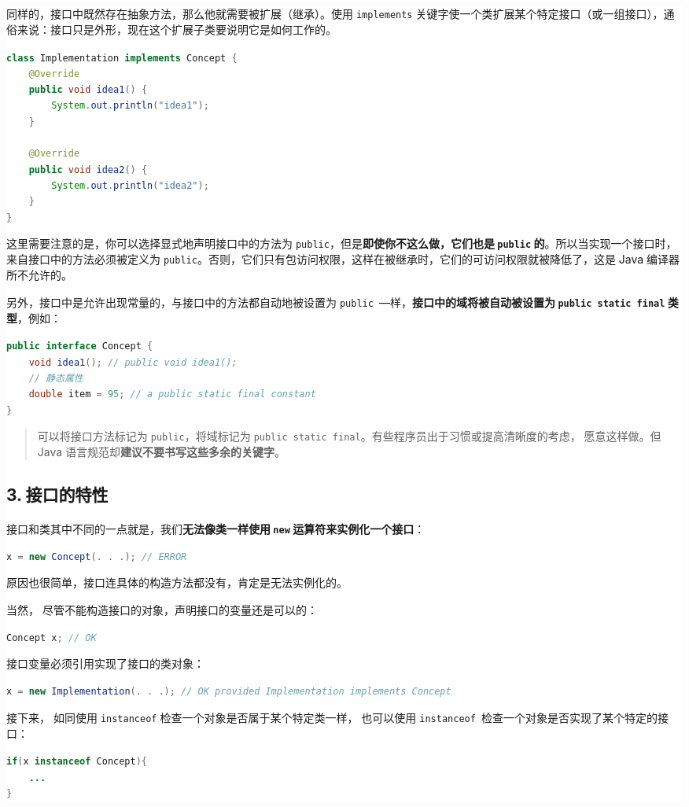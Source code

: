 同样的，接口中既然存在抽象方法，那么他就需要被扩展（继承）。使用 `implements` 关键字使一个类扩展某个特定接口（或一组接口），通俗来说：接口只是外形，现在这个扩展子类要说明它是如何工作的。

```java
class Implementation implements Concept {
    @Override
    public void idea1() {
        System.out.println("idea1");
    }
    
    @Override
    public void idea2() {
        System.out.println("idea2");
    }
}
```

这里需要注意的是，你可以选择显式地声明接口中的方法为 `public`，但是**即使你不这么做，它们也是 `public` 的**。所以当实现一个接口时，来自接口中的方法必须被定义为 `public`。否则，它们只有包访问权限，这样在被继承时，它们的可访问权限就被降低了，这是 Java 编译器所不允许的。

另外，接口中是允许出现常量的，与接口中的方法都自动地被设置为 `public `—样，**接口中的域将被自动被设置为 `public static final` 类型**，例如：

```java
public interface Concept {
	void idea1(); // public void idea1();
    // 静态属性
	double item = 95; // a public static final constant
}
```

> 可以将接口方法标记为 `public`，将域标记为 `public static final`。有些程序员出于习惯或提高清晰度的考虑， 愿意这样做。但 Java 语言规范却**建议不要书写这些多余的关键字**。

## 3. 接口的特性

接口和类其中不同的一点就是，我们**无法像类一样使用 `new` 运算符来实例化一个接口**：

```java
x = new Concept(. . .); // ERROR
```

原因也很简单，接口连具体的构造方法都没有，肯定是无法实例化的。

当然， 尽管不能构造接口的对象，声明接口的变量还是可以的：

```java
Concept x; // OK
```

 接口变量必须引用实现了接口的类对象： 

```java
x = new Implementation(. . .); // OK provided Implementation implements Concept
```

接下来， 如同使用 `instanceof` 检查一个对象是否属于某个特定类一样， 也可以使用 `instanceof `检查一个对象是否实现了某个特定的接口：

```java
if(x instanceof Concept){
	...
}
```
